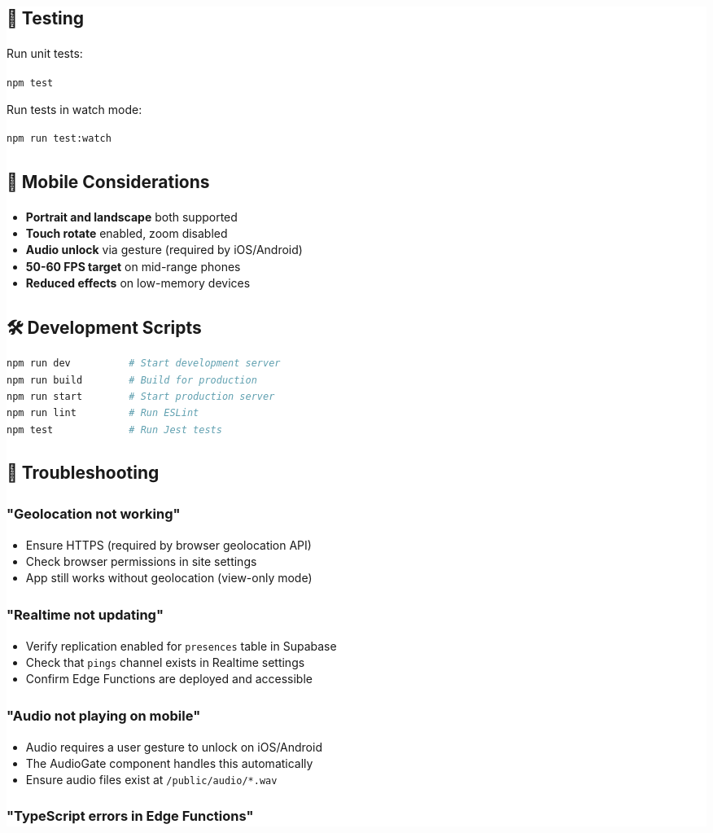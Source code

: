 ## 🧪 Testing

Run unit tests:

```bash
npm test
```

Run tests in watch mode:

```bash
npm run test:watch
```

## 📱 Mobile Considerations

- **Portrait and landscape** both supported
- **Touch rotate** enabled, zoom disabled
- **Audio unlock** via gesture (required by iOS/Android)
- **50-60 FPS target** on mid-range phones
- **Reduced effects** on low-memory devices

## 🛠️ Development Scripts

```bash
npm run dev          # Start development server
npm run build        # Build for production
npm run start        # Start production server
npm run lint         # Run ESLint
npm test             # Run Jest tests
```

## 🐛 Troubleshooting

### "Geolocation not working"

- Ensure HTTPS (required by browser geolocation API)
- Check browser permissions in site settings
- App still works without geolocation (view-only mode)

### "Realtime not updating"

- Verify replication enabled for `presences` table in Supabase
- Check that `pings` channel exists in Realtime settings
- Confirm Edge Functions are deployed and accessible

### "Audio not playing on mobile"

- Audio requires a user gesture to unlock on iOS/Android
- The AudioGate component handles this automatically
- Ensure audio files exist at `/public/audio/*.wav`

### "TypeScript errors in Edge Functions"

